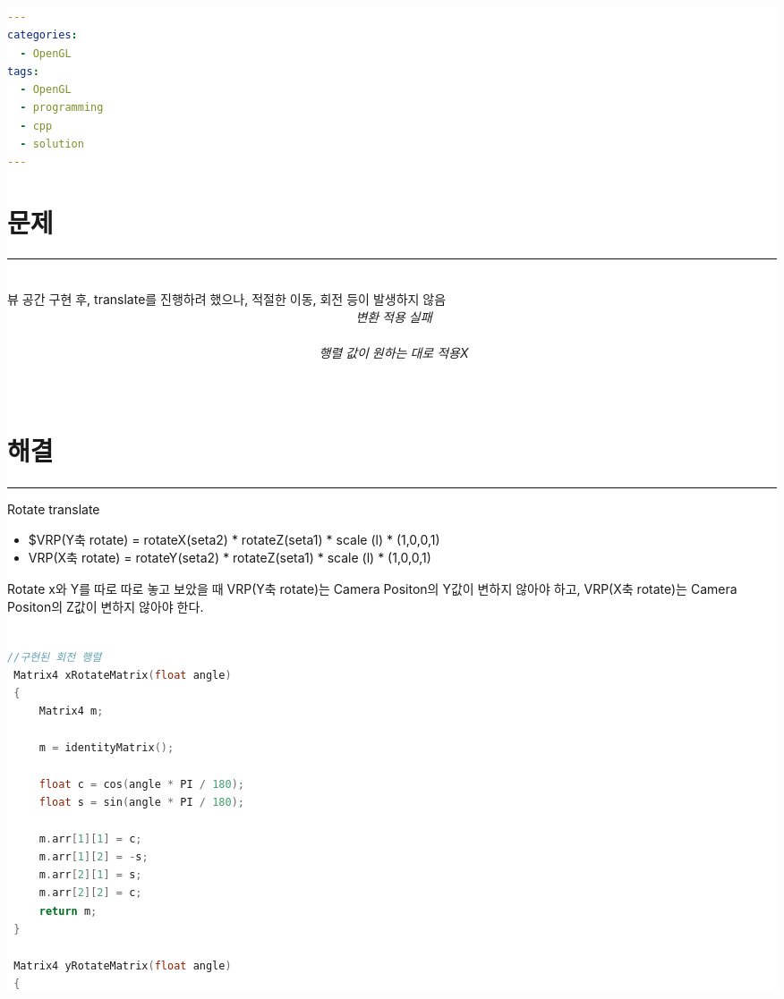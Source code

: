 ```yaml
---
categories:
  - OpenGL
tags:
  - OpenGL
  - programming
  - cpp
  - solution
---
```

# 문제
___
<br>
뷰 공간 구현 후, translate를 진행하려 했으나, 적절한 이동, 회전 등이 발생하지 않음


<center><img src="https://github.com/limbsoo/limbsoo.github.io/assets/96706760/8accdb6b-19a5-4c32-a601-943fc64e6ee8" alt width="100%">
<em>변환 적용 실패</em>
</center>

<br>


<center><img src="https://github.com/limbsoo/limbsoo.github.io/assets/96706760/d20c60b5-3742-47da-abb1-7edef2a3abd7" alt width="100%">
<em>행렬 값이 원하는 대로 적용X</em>
</center>

<br>
<br>

# 해결
___


Rotate translate
- $VRP(Y축 rotate) = rotateX(seta2) * rotateZ(seta1) * scale (l) * (1,0,0,1)
- VRP(X축 rotate) = rotateY(seta2) * rotateZ(seta1) * scale (l) * (1,0,0,1)

Rotate x와 Y를 따로 따로 놓고 보았을 때 VRP(Y축 rotate)는 Camera Positon의 Y값이 변하지 않아야 하고, VRP(X축 rotate)는 Camera Positon의 Z값이 변하지 않아야 한다.



```c++

//구현된 회전 행렬
 Matrix4 xRotateMatrix(float angle)
 {
     Matrix4 m;

     m = identityMatrix();

     float c = cos(angle * PI / 180);
     float s = sin(angle * PI / 180);

     m.arr[1][1] = c;
     m.arr[1][2] = -s;
     m.arr[2][1] = s;
     m.arr[2][2] = c;
     return m;
 }

 Matrix4 yRotateMatrix(float angle)
 {
```